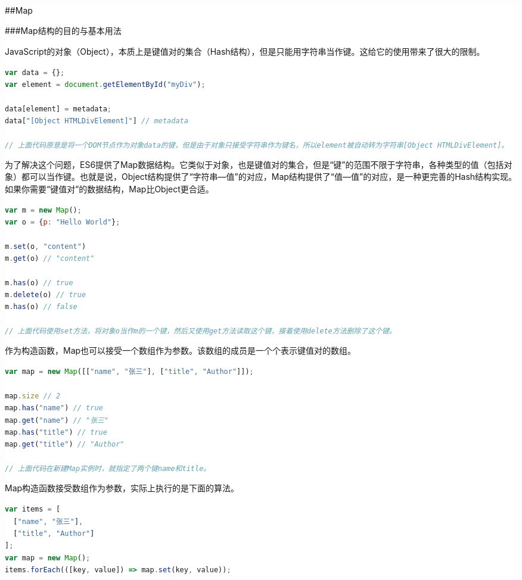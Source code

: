 

##Map

###Map结构的目的与基本用法

JavaScript的对象（Object），本质上是键值对的集合（Hash结构），但是只能用字符串当作键。这给它的使用带来了很大的限制。

```javascript
var data = {};
var element = document.getElementById("myDiv");

data[element] = metadata;
data["[Object HTMLDivElement]"] // metadata

// 上面代码原意是将一个DOM节点作为对象data的键，但是由于对象只接受字符串作为键名，所以element被自动转为字符串[Object HTMLDivElement]。
```

为了解决这个问题，ES6提供了Map数据结构。它类似于对象，也是键值对的集合，但是“键”的范围不限于字符串，各种类型的值（包括对象）都可以当作键。也就是说，Object结构提供了“字符串—值”的对应，Map结构提供了“值—值”的对应，是一种更完善的Hash结构实现。如果你需要“键值对”的数据结构，Map比Object更合适。

```javascript
var m = new Map();
var o = {p: "Hello World"};

m.set(o, "content")
m.get(o) // "content"

m.has(o) // true
m.delete(o) // true
m.has(o) // false

// 上面代码使用set方法，将对象o当作m的一个键，然后又使用get方法读取这个键，接着使用delete方法删除了这个键。
```

作为构造函数，Map也可以接受一个数组作为参数。该数组的成员是一个个表示键值对的数组。

```javascript
var map = new Map([["name", "张三"], ["title", "Author"]]);

map.size // 2
map.has("name") // true
map.get("name") // "张三"
map.has("title") // true
map.get("title") // "Author"

// 上面代码在新建Map实例时，就指定了两个键name和title。
```

Map构造函数接受数组作为参数，实际上执行的是下面的算法。

```javascript
var items = [
  ["name", "张三"],
  ["title", "Author"]
];
var map = new Map();
items.forEach(([key, value]) => map.set(key, value));
```
